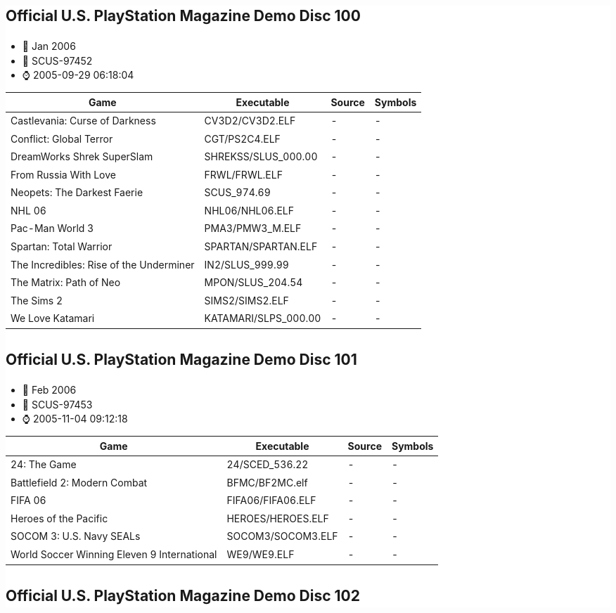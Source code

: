 ## Official U.S. PlayStation Magazine Demo Disc 100

- 📔 Jan 2006
- 📀 SCUS-97452
- ⌚ 2005-09-29 06:18:04

| Game | Executable | Source | Symbols |
| --- | --- | --- | --- |
| Castlevania: Curse of Darkness | CV3D2/CV3D2.ELF | - | - |
| Conflict: Global Terror | CGT/PS2C4.ELF | - | - |
| DreamWorks Shrek SuperSlam | SHREKSS/SLUS_000.00 | - | - |
| From Russia With Love | FRWL/FRWL.ELF | - | - |
| Neopets: The Darkest Faerie | SCUS_974.69 | - | - |
| NHL 06 | NHL06/NHL06.ELF | - | - |
| Pac-Man World 3 | PMA3/PMW3_M.ELF | - | - |
| Spartan: Total Warrior | SPARTAN/SPARTAN.ELF | - | - |
| The Incredibles: Rise of the Underminer | IN2/SLUS_999.99 | - | - |
| The Matrix: Path of Neo | MPON/SLUS_204.54 | - | - |
| The Sims 2 | SIMS2/SIMS2.ELF | - | - |
| We Love Katamari | KATAMARI/SLPS_000.00 | - | - |

## Official U.S. PlayStation Magazine Demo Disc 101

- 📔 Feb 2006
- 📀 SCUS-97453
- ⌚ 2005-11-04 09:12:18

| Game | Executable | Source | Symbols |
| --- | --- | --- | --- |
| 24: The Game | 24/SCED_536.22 | - | - |
| Battlefield 2: Modern Combat | BFMC/BF2MC.elf | - | - |
| FIFA 06 | FIFA06/FIFA06.ELF | - | - |
| Heroes of the Pacific | HEROES/HEROES.ELF | - | - |
| SOCOM 3: U.S. Navy SEALs | SOCOM3/SOCOM3.ELF | - | - |
| World Soccer Winning Eleven 9 International | WE9/WE9.ELF | - | - |

## Official U.S. PlayStation Magazine Demo Disc 102
